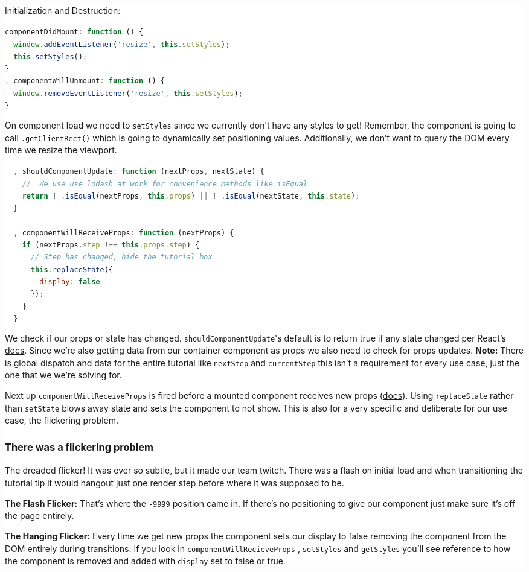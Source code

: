 Initialization and Destruction:

```js
componentDidMount: function () {
  window.addEventListener('resize', this.setStyles);
  this.setStyles();
}
, componentWillUnmount: function () {
  window.removeEventListener('resize', this.setStyles);
}
```

On component load we need to `setStyles` since we currently don’t have any styles to get! Remember, the component is going to call `.getClientRect()` which is going to dynamically set positioning values. Additionally, we don’t want to query the DOM every time we resize the viewport.

```js
  , shouldComponentUpdate: function (nextProps, nextState) {
    //  We use use lodash at work for convenience methods like isEqual
    return !_.isEqual(nextProps, this.props) || !_.isEqual(nextState, this.state);
  }

  , componentWillReceiveProps: function (nextProps) {
    if (nextProps.step !== this.props.step) {
      // Step has changed, hide the tutorial box
      this.replaceState({
        display: false
      });
    }
  }
```

We check if our props or state has changed. `shouldComponentUpdate`'s default is to return true if any state changed per React’s [docs](https://facebook.github.io/react/docs/react-component.html#shouldcomponentupdate). Since we’re also getting data from our container component as props we also need to check for props updates. **Note:** There is global dispatch and data for the entire tutorial like `nextStep` and `currentStep` this isn’t a requirement for every use case, just the one that we we’re solving for.

Next up `componentWillReceiveProps` is fired before a mounted component receives new props ([docs](https://facebook.github.io/react/docs/react-component.html#componentwillreceiveprops)). Using `replaceState` rather than `setState` blows away state and sets the component to not show. This is also for a very specific and deliberate for our use case, the flickering problem.

### There was a flickering problem

The dreaded flicker! It was ever so subtle, but it made our team twitch. There was a flash on initial load and when transitioning the tutorial tip it would hangout just one render step before where it was supposed to be.

**The Flash Flicker:** That’s where the `-9999` position came in. If there’s no positioning to give our component just make sure it’s off the page entirely.

**The Hanging Flicker:** Every time we get new props the component sets our display to false removing the component from the DOM entirely during transitions. If you look in `componentWillRecieveProps` , `setStyles` and `getStyles` you’ll see reference to how the component is removed and added with `display` set to false or true.
